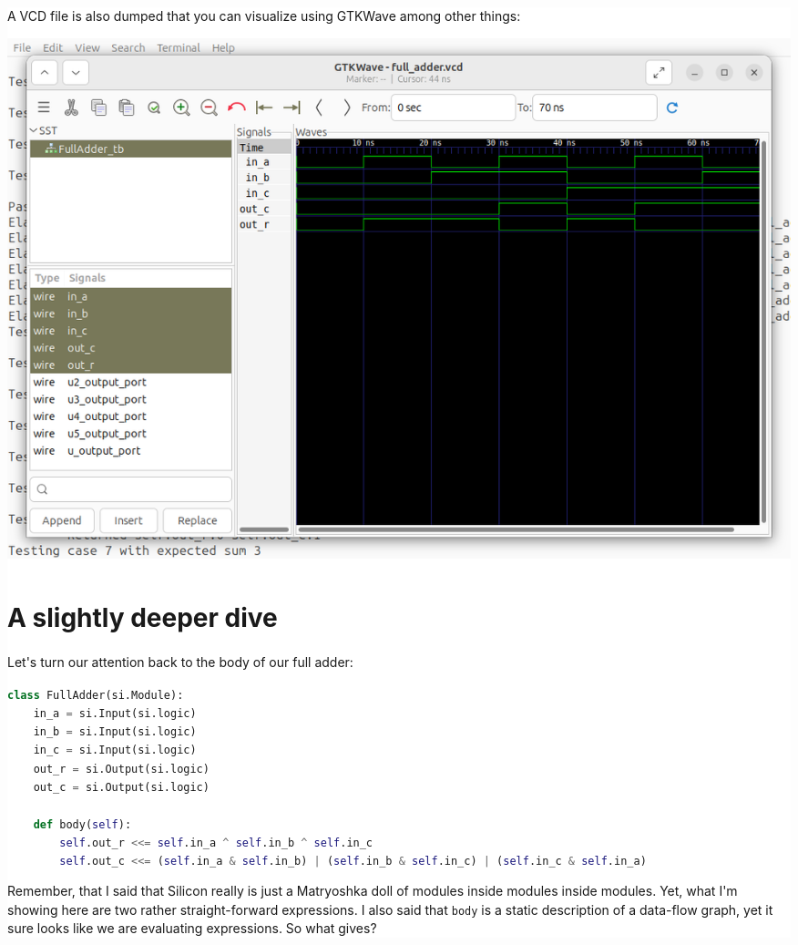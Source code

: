 A VCD file is also dumped that you can visualize using GTKWave among other things:

![full_adder_sim_waves.png](full_adder_sim_waves.png)

# A slightly deeper dive

Let's turn our attention back to the body of our full adder:

```python
class FullAdder(si.Module):
    in_a = si.Input(si.logic)
    in_b = si.Input(si.logic)
    in_c = si.Input(si.logic)
    out_r = si.Output(si.logic)
    out_c = si.Output(si.logic)

    def body(self):
        self.out_r <<= self.in_a ^ self.in_b ^ self.in_c
        self.out_c <<= (self.in_a & self.in_b) | (self.in_b & self.in_c) | (self.in_c & self.in_a)
```

Remember, that I said that Silicon really is just a Matryoshka doll of modules inside modules inside modules. Yet, what I'm showing here are two rather straight-forward expressions. I also said that `body` is a static description of a data-flow graph, yet it sure looks like we are evaluating expressions. So what gives?
